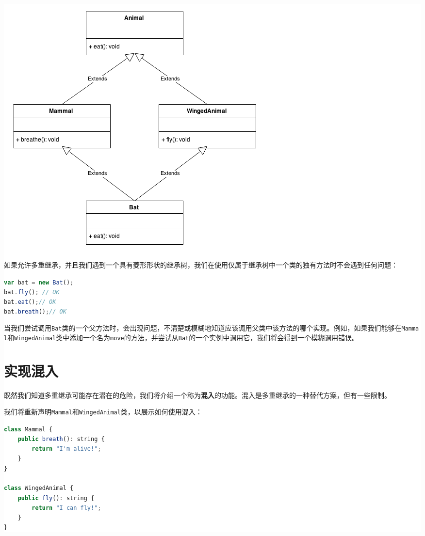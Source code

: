 ![](img/6671b510-494d-465d-ac95-c9e6f72a073e.png)

如果允许多重继承，并且我们遇到一个具有菱形形状的继承树，我们在使用仅属于继承树中一个类的独有方法时不会遇到任何问题：

```js
var bat = new Bat(); 
bat.fly(); // OK 
bat.eat();// OK 
bat.breath();// OK 
```

当我们尝试调用`Bat`类的一个父方法时，会出现问题，不清楚或模糊地知道应该调用父类中该方法的哪个实现。例如，如果我们能够在`Mammal`和`WingedAnimal`类中添加一个名为`move`的方法，并尝试从`Bat`的一个实例中调用它，我们将会得到一个模糊调用错误。

# 实现混入

既然我们知道多重继承可能存在潜在的危险，我们将介绍一个称为**混入**的功能。混入是多重继承的一种替代方案，但有一些限制。

我们将重新声明`Mammal`和`WingedAnimal`类，以展示如何使用混入：

```js
class Mammal { 
    public breath(): string { 
        return "I'm alive!"; 
    } 
} 

class WingedAnimal { 
    public fly(): string { 
        return "I can fly!"; 
    } 
} 
```
